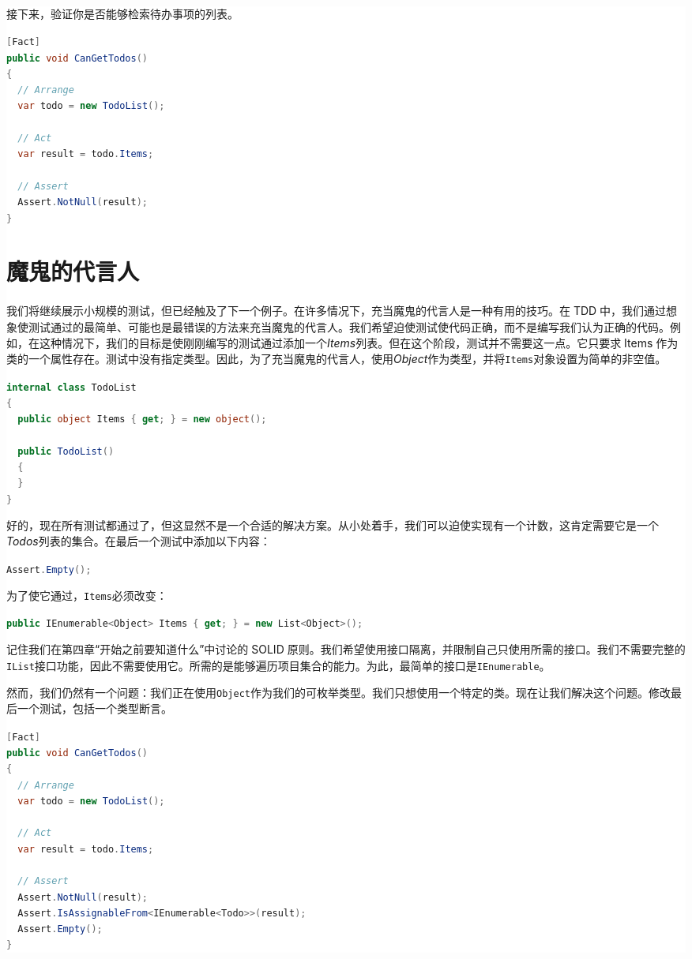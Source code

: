 ```cs
```

接下来，验证你是否能够检索待办事项的列表。

```cs
[Fact]
public void CanGetTodos()
{
  // Arrange
  var todo = new TodoList();

  // Act
  var result = todo.Items;

  // Assert
  Assert.NotNull(result);
}
```

# 魔鬼的代言人

我们将继续展示小规模的测试，但已经触及了下一个例子。在许多情况下，充当魔鬼的代言人是一种有用的技巧。在 TDD 中，我们通过想象使测试通过的最简单、可能也是最错误的方法来充当魔鬼的代言人。我们希望迫使测试使代码正确，而不是编写我们认为正确的代码。例如，在这种情况下，我们的目标是使刚刚编写的测试通过添加一个*Items*列表。但在这个阶段，测试并不需要这一点。它只要求 Items 作为类的一个属性存在。测试中没有指定类型。因此，为了充当魔鬼的代言人，使用*Object*作为类型，并将`Items`对象设置为简单的非空值。

```cs
internal class TodoList
{
  public object Items { get; } = new object();

  public TodoList()
  {
  }
}
```

好的，现在所有测试都通过了，但这显然不是一个合适的解决方案。从小处着手，我们可以迫使实现有一个计数，这肯定需要它是一个*Todos*列表的集合。在最后一个测试中添加以下内容：

```cs
Assert.Empty();
```

为了使它通过，`Items`必须改变：

```cs
public IEnumerable<Object> Items { get; } = new List<Object>();
```

记住我们在第四章“开始之前要知道什么”中讨论的 SOLID 原则。我们希望使用接口隔离，并限制自己只使用所需的接口。我们不需要完整的`IList`接口功能，因此不需要使用它。所需的是能够遍历项目集合的能力。为此，最简单的接口是`IEnumerable`。

然而，我们仍然有一个问题：我们正在使用`Object`作为我们的可枚举类型。我们只想使用一个特定的类。现在让我们解决这个问题。修改最后一个测试，包括一个类型断言。

```cs
[Fact]
public void CanGetTodos()
{
  // Arrange
  var todo = new TodoList();

  // Act
  var result = todo.Items;

  // Assert
  Assert.NotNull(result);
  Assert.IsAssignableFrom<IEnumerable<Todo>>(result);
  Assert.Empty();
}
```